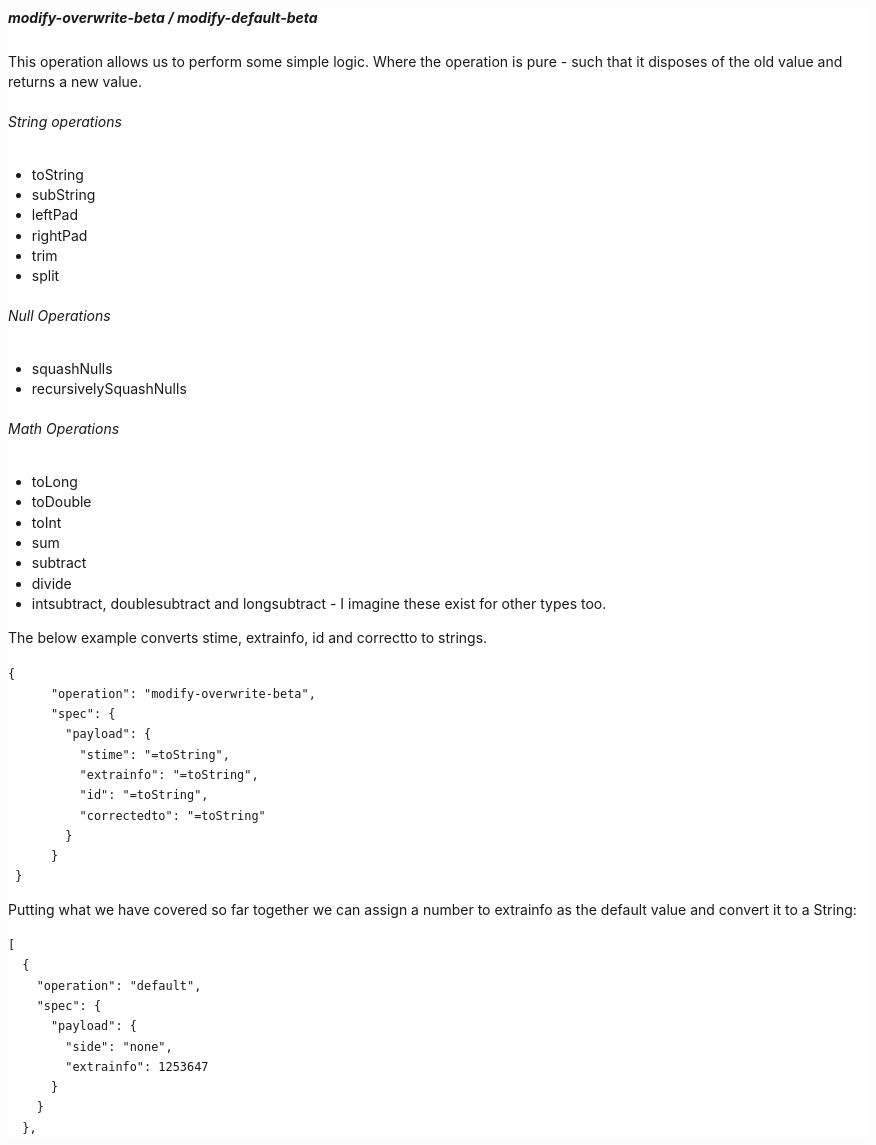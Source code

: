 
##### modify-overwrite-beta / modify-default-beta

This operation allows us to perform some simple logic. Where the operation is pure - such that it disposes of the old value and returns a new value.

###### String operations

- toString
- subString
- leftPad
- rightPad
- trim
- split

###### Null Operations

- squashNulls
- recursivelySquashNulls

###### Math Operations

- toLong
- toDouble
- toInt
- sum
- subtract
- divide
- intsubtract, doublesubtract and longsubtract - I imagine these exist for other types too.


The below example converts stime, extrainfo, id and correctto to strings.

	{
	      "operation": "modify-overwrite-beta",
	      "spec": {
	        "payload": {
	          "stime": "=toString",
	          "extrainfo": "=toString",
	          "id": "=toString",
	          "correctedto": "=toString"
	        }
	      }
	 }
	 
Putting what we have covered so far together we can assign a number to extrainfo as the default value and convert it to a String:


	[
	  {
	    "operation": "default",
	    "spec": {
	      "payload": {
	        "side": "none",
	        "extrainfo": 1253647
	      }
	    }
	  },
	